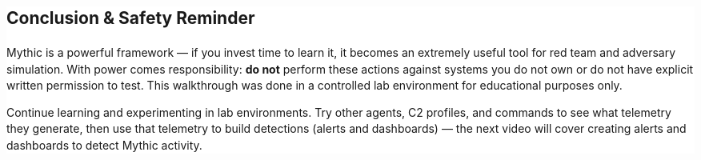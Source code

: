 ## Conclusion & Safety Reminder

Mythic is a powerful framework — if you invest time to learn it, it becomes an extremely useful tool for red team and adversary simulation. With power comes responsibility: **do not** perform these actions against systems you do not own or do not have explicit written permission to test. This walkthrough was done in a controlled lab environment for educational purposes only.

Continue learning and experimenting in lab environments. Try other agents, C2 profiles, and commands to see what telemetry they generate, then use that telemetry to build detections (alerts and dashboards) — the next video will cover creating alerts and dashboards to detect Mythic activity.
